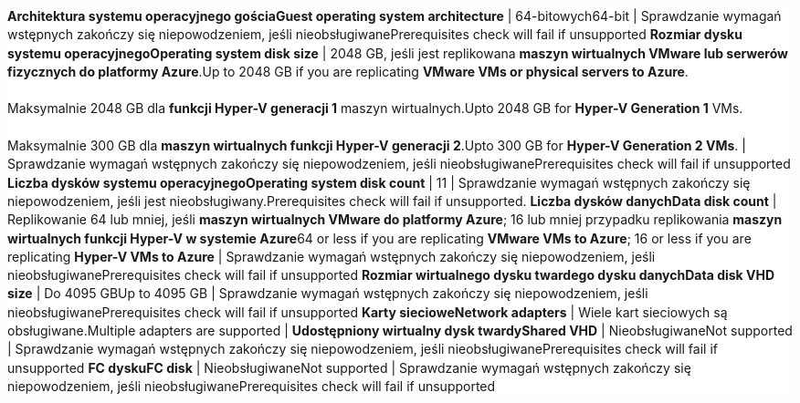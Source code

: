 <span data-ttu-id="a3b36-397">**Architektura systemu operacyjnego gościa**</span><span class="sxs-lookup"><span data-stu-id="a3b36-397">**Guest operating system architecture**</span></span> | <span data-ttu-id="a3b36-398">64-bitowych</span><span class="sxs-lookup"><span data-stu-id="a3b36-398">64-bit</span></span> | <span data-ttu-id="a3b36-399">Sprawdzanie wymagań wstępnych zakończy się niepowodzeniem, jeśli nieobsługiwane</span><span class="sxs-lookup"><span data-stu-id="a3b36-399">Prerequisites check will fail if unsupported</span></span>
<span data-ttu-id="a3b36-400">**Rozmiar dysku systemu operacyjnego**</span><span class="sxs-lookup"><span data-stu-id="a3b36-400">**Operating system disk size**</span></span> | <span data-ttu-id="a3b36-401">2048 GB, jeśli jest replikowana **maszyn wirtualnych VMware lub serwerów fizycznych do platformy Azure**.</span><span class="sxs-lookup"><span data-stu-id="a3b36-401">Up to 2048 GB if you are replicating **VMware VMs or physical servers to Azure**.</span></span><br/><br/><span data-ttu-id="a3b36-402">Maksymalnie 2048 GB dla **funkcji Hyper-V generacji 1** maszyn wirtualnych.</span><span class="sxs-lookup"><span data-stu-id="a3b36-402">Upto 2048 GB for **Hyper-V Generation 1** VMs.</span></span><br/><br/><span data-ttu-id="a3b36-403">Maksymalnie 300 GB dla **maszyn wirtualnych funkcji Hyper-V generacji 2**.</span><span class="sxs-lookup"><span data-stu-id="a3b36-403">Upto 300 GB for **Hyper-V Generation 2 VMs**.</span></span>  | <span data-ttu-id="a3b36-404">Sprawdzanie wymagań wstępnych zakończy się niepowodzeniem, jeśli nieobsługiwane</span><span class="sxs-lookup"><span data-stu-id="a3b36-404">Prerequisites check will fail if unsupported</span></span>
<span data-ttu-id="a3b36-405">**Liczba dysków systemu operacyjnego**</span><span class="sxs-lookup"><span data-stu-id="a3b36-405">**Operating system disk count**</span></span> | <span data-ttu-id="a3b36-406">1</span><span class="sxs-lookup"><span data-stu-id="a3b36-406">1</span></span> | <span data-ttu-id="a3b36-407">Sprawdzanie wymagań wstępnych zakończy się niepowodzeniem, jeśli jest nieobsługiwany.</span><span class="sxs-lookup"><span data-stu-id="a3b36-407">Prerequisites check will fail if unsupported.</span></span>
<span data-ttu-id="a3b36-408">**Liczba dysków danych**</span><span class="sxs-lookup"><span data-stu-id="a3b36-408">**Data disk count**</span></span> | <span data-ttu-id="a3b36-409">Replikowanie 64 lub mniej, jeśli **maszyn wirtualnych VMware do platformy Azure**; 16 lub mniej przypadku replikowania **maszyn wirtualnych funkcji Hyper-V w systemie Azure**</span><span class="sxs-lookup"><span data-stu-id="a3b36-409">64 or less if you are replicating **VMware VMs to Azure**; 16 or less if you are replicating **Hyper-V VMs to Azure**</span></span> | <span data-ttu-id="a3b36-410">Sprawdzanie wymagań wstępnych zakończy się niepowodzeniem, jeśli nieobsługiwane</span><span class="sxs-lookup"><span data-stu-id="a3b36-410">Prerequisites check will fail if unsupported</span></span>
<span data-ttu-id="a3b36-411">**Rozmiar wirtualnego dysku twardego dysku danych**</span><span class="sxs-lookup"><span data-stu-id="a3b36-411">**Data disk VHD size**</span></span> | <span data-ttu-id="a3b36-412">Do 4095 GB</span><span class="sxs-lookup"><span data-stu-id="a3b36-412">Up to 4095 GB</span></span> | <span data-ttu-id="a3b36-413">Sprawdzanie wymagań wstępnych zakończy się niepowodzeniem, jeśli nieobsługiwane</span><span class="sxs-lookup"><span data-stu-id="a3b36-413">Prerequisites check will fail if unsupported</span></span>
<span data-ttu-id="a3b36-414">**Karty sieciowe**</span><span class="sxs-lookup"><span data-stu-id="a3b36-414">**Network adapters**</span></span> | <span data-ttu-id="a3b36-415">Wiele kart sieciowych są obsługiwane.</span><span class="sxs-lookup"><span data-stu-id="a3b36-415">Multiple adapters are supported</span></span> |
<span data-ttu-id="a3b36-416">**Udostępniony wirtualny dysk twardy**</span><span class="sxs-lookup"><span data-stu-id="a3b36-416">**Shared VHD**</span></span> | <span data-ttu-id="a3b36-417">Nieobsługiwane</span><span class="sxs-lookup"><span data-stu-id="a3b36-417">Not supported</span></span> | <span data-ttu-id="a3b36-418">Sprawdzanie wymagań wstępnych zakończy się niepowodzeniem, jeśli nieobsługiwane</span><span class="sxs-lookup"><span data-stu-id="a3b36-418">Prerequisites check will fail if unsupported</span></span>
<span data-ttu-id="a3b36-419">**FC dysku**</span><span class="sxs-lookup"><span data-stu-id="a3b36-419">**FC disk**</span></span> | <span data-ttu-id="a3b36-420">Nieobsługiwane</span><span class="sxs-lookup"><span data-stu-id="a3b36-420">Not supported</span></span> | <span data-ttu-id="a3b36-421">Sprawdzanie wymagań wstępnych zakończy się niepowodzeniem, jeśli nieobsługiwane</span><span class="sxs-lookup"><span data-stu-id="a3b36-421">Prerequisites check will fail if unsupported</span></span>